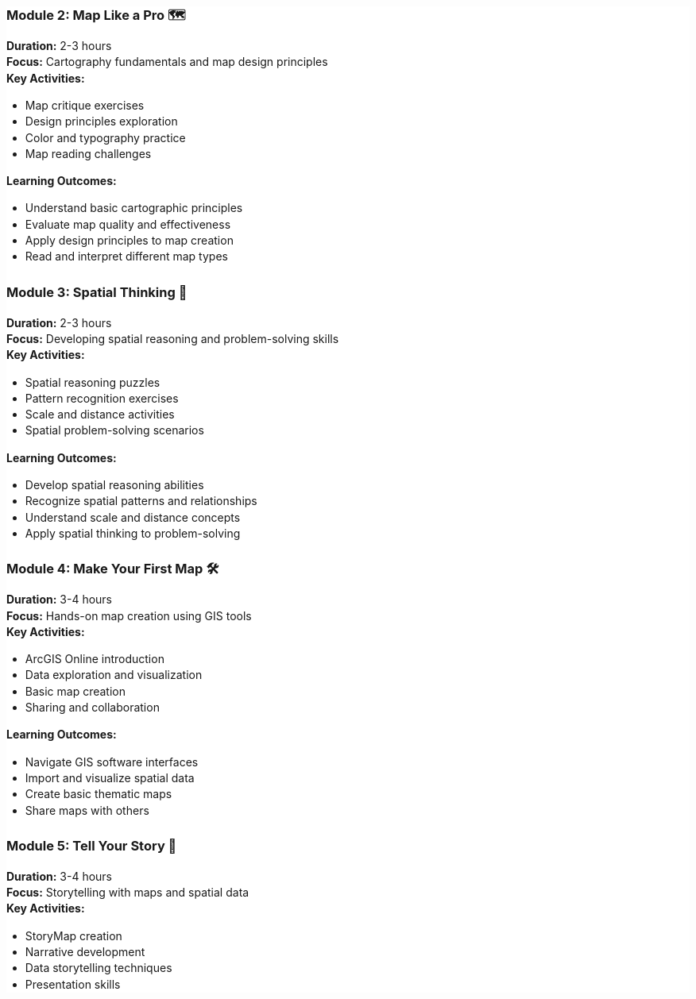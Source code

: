 ### Module 2: Map Like a Pro 🗺️
**Duration:** 2-3 hours  
**Focus:** Cartography fundamentals and map design principles  
**Key Activities:**
- Map critique exercises
- Design principles exploration
- Color and typography practice
- Map reading challenges

**Learning Outcomes:**
- Understand basic cartographic principles
- Evaluate map quality and effectiveness
- Apply design principles to map creation
- Read and interpret different map types

### Module 3: Spatial Thinking 🧠
**Duration:** 2-3 hours  
**Focus:** Developing spatial reasoning and problem-solving skills  
**Key Activities:**
- Spatial reasoning puzzles
- Pattern recognition exercises
- Scale and distance activities
- Spatial problem-solving scenarios

**Learning Outcomes:**
- Develop spatial reasoning abilities
- Recognize spatial patterns and relationships
- Understand scale and distance concepts
- Apply spatial thinking to problem-solving

### Module 4: Make Your First Map 🛠️
**Duration:** 3-4 hours  
**Focus:** Hands-on map creation using GIS tools  
**Key Activities:**
- ArcGIS Online introduction
- Data exploration and visualization
- Basic map creation
- Sharing and collaboration

**Learning Outcomes:**
- Navigate GIS software interfaces
- Import and visualize spatial data
- Create basic thematic maps
- Share maps with others

### Module 5: Tell Your Story 📖
**Duration:** 3-4 hours  
**Focus:** Storytelling with maps and spatial data  
**Key Activities:**
- StoryMap creation
- Narrative development
- Data storytelling techniques
- Presentation skills
